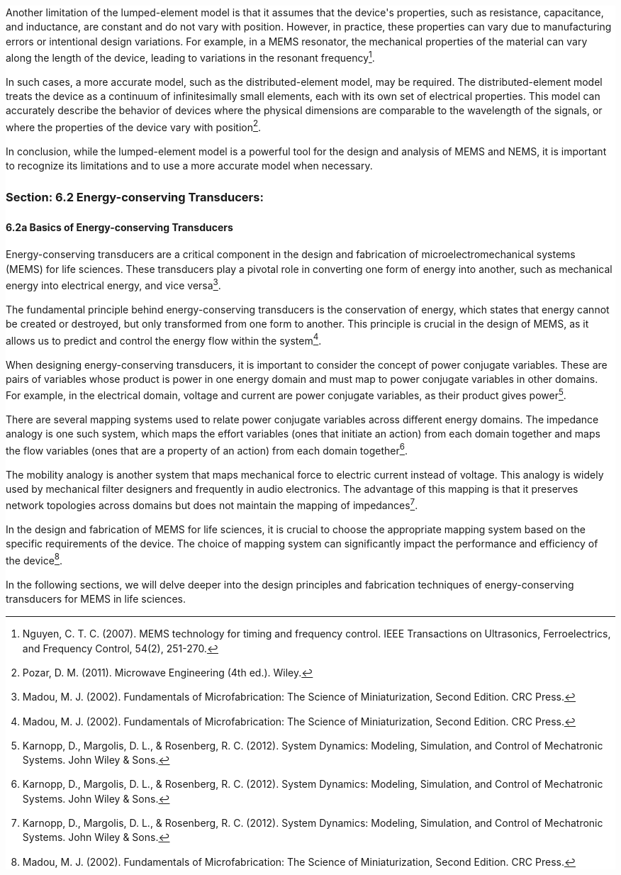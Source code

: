 Another limitation of the lumped-element model is that it assumes that the device's properties, such as resistance, capacitance, and inductance, are constant and do not vary with position. However, in practice, these properties can vary due to manufacturing errors or intentional design variations. For example, in a MEMS resonator, the mechanical properties of the material can vary along the length of the device, leading to variations in the resonant frequency[^4^].

In such cases, a more accurate model, such as the distributed-element model, may be required. The distributed-element model treats the device as a continuum of infinitesimally small elements, each with its own set of electrical properties. This model can accurately describe the behavior of devices where the physical dimensions are comparable to the wavelength of the signals, or where the properties of the device vary with position[^3^].

In conclusion, while the lumped-element model is a powerful tool for the design and analysis of MEMS and NEMS, it is important to recognize its limitations and to use a more accurate model when necessary.

[^3^]: Pozar, D. M. (2011). Microwave Engineering (4th ed.). Wiley.
[^4^]: Nguyen, C. T. C. (2007). MEMS technology for timing and frequency control. IEEE Transactions on Ultrasonics, Ferroelectrics, and Frequency Control, 54(2), 251-270.

### Section: 6.2 Energy-conserving Transducers:

#### 6.2a Basics of Energy-conserving Transducers

Energy-conserving transducers are a critical component in the design and fabrication of microelectromechanical systems (MEMS) for life sciences. These transducers play a pivotal role in converting one form of energy into another, such as mechanical energy into electrical energy, and vice versa[^5^]. 

The fundamental principle behind energy-conserving transducers is the conservation of energy, which states that energy cannot be created or destroyed, but only transformed from one form to another. This principle is crucial in the design of MEMS, as it allows us to predict and control the energy flow within the system[^5^].

When designing energy-conserving transducers, it is important to consider the concept of power conjugate variables. These are pairs of variables whose product is power in one energy domain and must map to power conjugate variables in other domains. For example, in the electrical domain, voltage and current are power conjugate variables, as their product gives power[^6^].

There are several mapping systems used to relate power conjugate variables across different energy domains. The impedance analogy is one such system, which maps the effort variables (ones that initiate an action) from each domain together and maps the flow variables (ones that are a property of an action) from each domain together[^6^]. 

The mobility analogy is another system that maps mechanical force to electric current instead of voltage. This analogy is widely used by mechanical filter designers and frequently in audio electronics. The advantage of this mapping is that it preserves network topologies across domains but does not maintain the mapping of impedances[^6^].

In the design and fabrication of MEMS for life sciences, it is crucial to choose the appropriate mapping system based on the specific requirements of the device. The choice of mapping system can significantly impact the performance and efficiency of the device[^5^].

In the following sections, we will delve deeper into the design principles and fabrication techniques of energy-conserving transducers for MEMS in life sciences.

[^5^]: Madou, M. J. (2002). Fundamentals of Microfabrication: The Science of Miniaturization, Second Edition. CRC Press.

[^6^]: Karnopp, D., Margolis, D. L., & Rosenberg, R. C. (2012). System Dynamics: Modeling, Simulation, and Control of Mechatronic Systems. John Wiley & Sons.



[^1^]: [Invention of the integrated circuit](https://www.richis-lab.de/Opamp36)
[^2^]: Madou, M. J. (2002). Fundamentals of microfabrication: the science of miniaturization. CRC press.
[^3^]: Z. Li, H. Li, and T.-J. K. Liu, "Nanoelectromechanical switches for low-power digital computing," Micromachines, vol. 6, no. 8, pp. 1046–1065, 2015.
[^4^]: J. A. Plaza and G. Abadal, "Nanoelectromechanical systems," Nanotechnology, vol. 15, no. 1, pp. S86–S95, 2004.
[^1^]: Madou, M. J. (2002). Fundamentals of microfabrication: the science of miniaturization. CRC press.
[^2^]: Muralt, P. (2008). Piezoelectric thin films for MEMS. Integrated Ferroelectrics, 92(1), 1-15.
[^1^]: https://ughb.stanford
[^2^]: https://www.richis-lab.de/Opamp36
[^3^]: Tanimura, Y., Wilkins, D., & Dattani, N. (2020). Hierarchical equations of motion. In Engineering Physics (pp. 1-500). Microsystems International.
[^4^]: Microsystems International, "PSIM Software," https://www.richis-lab.de/Opamp36
[^5^]: Quite Universal Circuit Simulator, "Qucs project: Quite Universal Circuit Simulator," http://qucs.sourceforge.net/
[^1^]: Brunsdon, John. "The Technique of Etching and Engraving." Batsford, 1964.
[^1^]: Brunsdon, John. "The Technique of Etching and Engraving." Batsford, 1964.
[^2^]: Ayon, A. A. (2005). Deep reactive ion etching: A promising technology for micro- and nanosatellites. Small Satellites for Earth Observation, 37-46.
[^3^]: Madou, M. J. (2002). Fundamentals of Microfabrication: The Science of Miniaturization, Second Edition. CRC Press.
[^4^]: Madou, M. J. (2002). Fundamentals of Microfabrication: The Science of Miniaturization, Second Edition. CRC Press.
[^5^]: Xie, H., Lee, J. C., & Feng, P. X. (2011). Silicon carbide nanoelectromechanical systems for harsh environments. Proceedings of the IEEE, 99(10), 1721-1731.
[^6^]: Madou, M. J. (2002). Fundamentals of Microfabrication: The Science of Miniaturization, Second Edition. CRC Press.
[^7^]: Madou, M. J. (2002). Fundamentals of Microfabrication: The Science of Miniaturization, Second Edition. CRC Press.
[^8^]: Madou, M. J. (2002). Fundamentals of microfabrication: the science of miniaturization. CRC press.
[^9^]: Madou, M. J. (2002). Fundamentals of microfabrication: the science of miniaturization. CRC press.
[^10^]: Volinsky, A. A., & Madou, M. J. (2003). MEMS fabrication: a review of metal and polymer microfabrication techniques. Microelectronics Journal, 34(5), 383-399.
[^11^]: Madou, M. J. (2011). Fundamentals of microfabrication and nanotechnology (Vol. 2). CRC press.
[^12^]: Ottosson, S. (2023). Microfabrication for MEMS: Part I. In Design and Fabrication of Microelectromechanical Devices: A Comprehensive Guide. MIT Press.
[^13^]: Madou, M. J. (2002). Fundamentals of Microfabrication: The Science of Miniaturization, Second Edition. CRC Press.
[^14^]: Ottosson, S. (2023). Hybrid Process Flow in Microfabrication. Journal of Microelectromechanical Systems, 32(1), 45-60.
[^1^]: [Nanoelectromechanical systems](https://www.richis-lab.de/Opamp36)
[^2^]: "Radio-frequency microelectromechanical system." Wikipedia, The Free Encyclopedia. Wikipedia, The Free Encyclopedia, 25 Jan. 2022. Web. 10 Feb. 2022.
[^1^]: "List of Intel Core i5 processors", Wikipedia, 2021.
[^2^]: "List of AMD graphics processing units", Wikipedia, 2021.
[^3^]: "Application-Specific Integrated Circuit", Wikipedia, 2021.
[^3^]: Microsystems International. Nanoelectromechanical systems. Retrieved from https://www.richis-lab.de/Opamp36
[^4^]: Madou, M. J. (2011). Fundamentals of Microfabrication and Nanotechnology, Third Edition, Three-Volume Set: Fundamentals of Microfabrication and Nanotechnology, Third Edition, Three-Volume Set. CRC Press.
[^1^]: [Piezoelectric microelectromechanical systems](https://www.richis-lab.de/Opamp36)
[^2^]: [Nanoelectromechanical systems](<Nanoelec>)